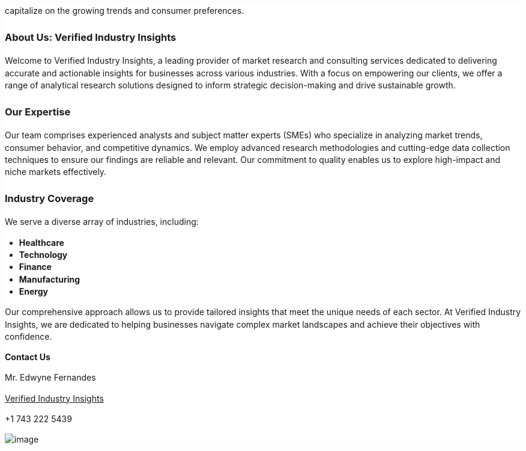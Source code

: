 capitalize on the growing trends and consumer preferences.</p><h3>About Us: Verified Industry Insights</h3><p>Welcome to Verified Industry Insights, a leading provider of market research and consulting services dedicated to delivering accurate and actionable insights for businesses across various industries. With a focus on empowering our clients, we offer a range of analytical research solutions designed to inform strategic decision-making and drive sustainable growth.</p><h3>Our Expertise</h3><p>Our team comprises experienced analysts and subject matter experts (SMEs) who specialize in analyzing market trends, consumer behavior, and competitive dynamics. We employ advanced research methodologies and cutting-edge data collection techniques to ensure our findings are reliable and relevant. Our commitment to quality enables us to explore high-impact and niche markets effectively.</p><h3>Industry Coverage</h3><p>We serve a diverse array of industries, including:</p><ul><li><strong>Healthcare</strong></li><li><strong>Technology</strong></li><li><strong>Finance</strong></li><li><strong>Manufacturing</strong></li><li><strong>Energy</strong></li></ul><p>Our comprehensive approach allows us to provide tailored insights that meet the unique needs of each sector. At Verified Industry Insights, we are dedicated to helping businesses navigate complex market landscapes and achieve their objectives with confidence.</p><p><strong>Contact Us</strong></p><p>Mr. Edwyne Fernandes</p><p><a href="https://www.verifiedindustryinsights.com/">Verified Industry Insights</a></p><p>+1 743 222 5439</p>
![image](https://github.com/user-attachments/assets/f8dbf721-d356-44be-b598-a72b828ffe6c)
